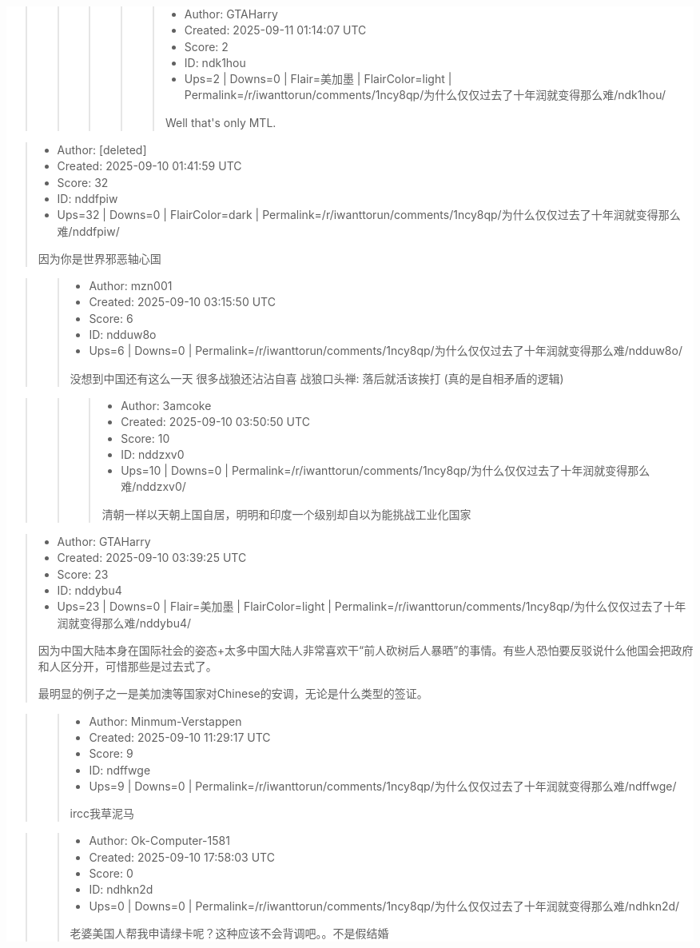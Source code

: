 >>>>> - Author: GTAHarry
>>>>> - Created: 2025-09-11 01:14:07 UTC
>>>>> - Score: 2
>>>>> - ID: ndk1hou
>>>>> - Ups=2 | Downs=0 | Flair=美加墨 | FlairColor=light | Permalink=/r/iwanttorun/comments/1ncy8qp/为什么仅仅过去了十年润就变得那么难/ndk1hou/
>>>>>
>>>>> Well that's only MTL.

> - Author: [deleted]
> - Created: 2025-09-10 01:41:59 UTC
> - Score: 32
> - ID: nddfpiw
> - Ups=32 | Downs=0 | FlairColor=dark | Permalink=/r/iwanttorun/comments/1ncy8qp/为什么仅仅过去了十年润就变得那么难/nddfpiw/
>
> 因为你是世界邪恶轴心国

>> - Author: mzn001
>> - Created: 2025-09-10 03:15:50 UTC
>> - Score: 6
>> - ID: ndduw8o
>> - Ups=6 | Downs=0 | Permalink=/r/iwanttorun/comments/1ncy8qp/为什么仅仅过去了十年润就变得那么难/ndduw8o/
>>
>> 没想到中国还有这么一天 很多战狼还沾沾自喜 战狼口头禅: 落后就活该挨打 (真的是自相矛盾的逻辑)

>>> - Author: 3amcoke
>>> - Created: 2025-09-10 03:50:50 UTC
>>> - Score: 10
>>> - ID: nddzxv0
>>> - Ups=10 | Downs=0 | Permalink=/r/iwanttorun/comments/1ncy8qp/为什么仅仅过去了十年润就变得那么难/nddzxv0/
>>>
>>> 清朝一样以天朝上国自居，明明和印度一个级别却自以为能挑战工业化国家

> - Author: GTAHarry
> - Created: 2025-09-10 03:39:25 UTC
> - Score: 23
> - ID: nddybu4
> - Ups=23 | Downs=0 | Flair=美加墨 | FlairColor=light | Permalink=/r/iwanttorun/comments/1ncy8qp/为什么仅仅过去了十年润就变得那么难/nddybu4/
>
> 因为中国大陆本身在国际社会的姿态+太多中国大陆人非常喜欢干“前人砍树后人暴晒”的事情。有些人恐怕要反驳说什么他国会把政府和人区分开，可惜那些是过去式了。
> 
> 最明显的例子之一是美加澳等国家对Chinese的安调，无论是什么类型的签证。

>> - Author: Minmum-Verstappen
>> - Created: 2025-09-10 11:29:17 UTC
>> - Score: 9
>> - ID: ndffwge
>> - Ups=9 | Downs=0 | Permalink=/r/iwanttorun/comments/1ncy8qp/为什么仅仅过去了十年润就变得那么难/ndffwge/
>>
>> ircc我草泥马

>> - Author: Ok-Computer-1581
>> - Created: 2025-09-10 17:58:03 UTC
>> - Score: 0
>> - ID: ndhkn2d
>> - Ups=0 | Downs=0 | Permalink=/r/iwanttorun/comments/1ncy8qp/为什么仅仅过去了十年润就变得那么难/ndhkn2d/
>>
>> 老婆美国人帮我申请绿卡呢？这种应该不会背调吧。。不是假结婚
